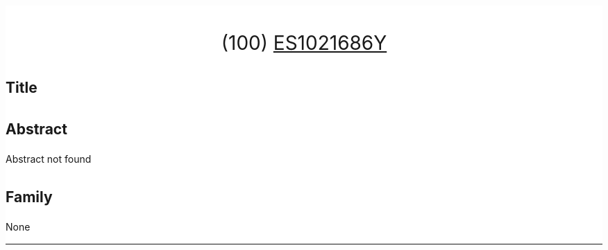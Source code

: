 <br><div align="center" style="font-size:28px">(100) <a href="https://patents.google.com/patent/ES1021686Y/en">ES1021686Y</a></div>
## Title

## Abstract
Abstract not found
## Family
None

---
